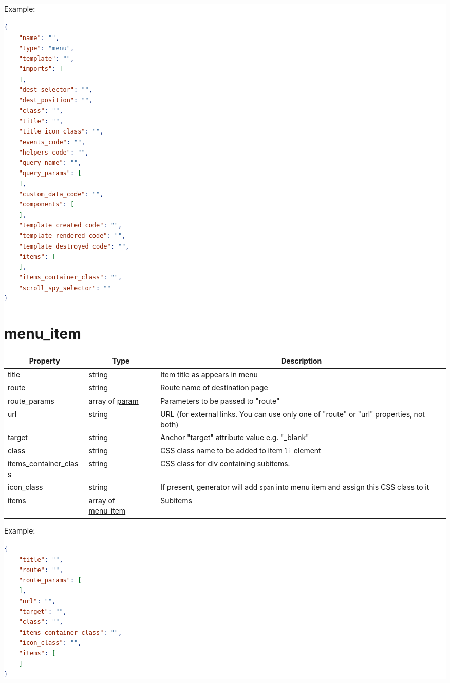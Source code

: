 Example:
```json
{
	"name": "",
	"type": "menu",
	"template": "",
	"imports": [
	],
	"dest_selector": "",
	"dest_position": "",
	"class": "",
	"title": "",
	"title_icon_class": "",
	"events_code": "",
	"helpers_code": "",
	"query_name": "",
	"query_params": [
	],
	"custom_data_code": "",
	"components": [
	],
	"template_created_code": "",
	"template_rendered_code": "",
	"template_destroyed_code": "",
	"items": [
	],
	"items_container_class": "",
	"scroll_spy_selector": ""
}
```

# menu_item

Property | Type | Description
---------|------|------------
title | string | Item title as appears in menu
route | string | Route name of destination page
route\_params | array of <a href="#param">param</a> | Parameters to be passed to "route"
url | string | URL (for external links. You can use only one of "route" or "url" properties, not both)
target | string | Anchor "target" attribute value e.g. "_blank"
class | string | CSS class name to be added to item `li` element
items\_container\_class | string | CSS class for div containing subitems.
icon\_class | string | If present, generator will add `span` into menu item and assign this CSS class to it
items | array of <a href="#menu_item">menu\_item</a> | Subitems

Example:
```json
{
	"title": "",
	"route": "",
	"route_params": [
	],
	"url": "",
	"target": "",
	"class": "",
	"items_container_class": "",
	"icon_class": "",
	"items": [
	]
}
```
